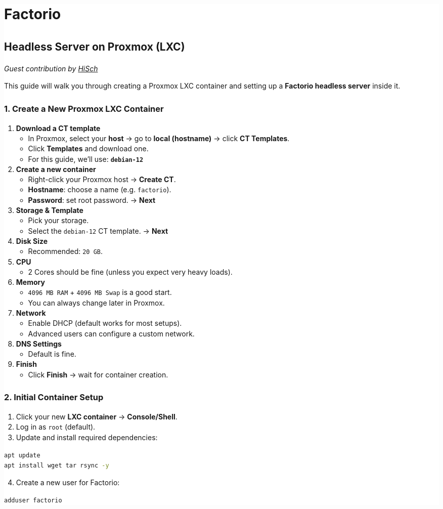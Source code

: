 # Factorio

## Headless Server on Proxmox (LXC)

*Guest contribution by [HiSch](https://github.com/HiSch)*

This guide will walk you through creating a Proxmox LXC container and setting up a **Factorio headless server** inside it.

### 1. Create a New Proxmox LXC Container

1. **Download a CT template**
    - In Proxmox, select your **host** → go to **local (hostname)** → click **CT Templates**.
    - Click **Templates** and download one.
    - For this guide, we’ll use:
**`debian-12`**
2. **Create a new container**
    - Right-click your Proxmox host → **Create CT**.
    - **Hostname**: choose a name (e.g. `factorio`).
    - **Password**: set root password. → **Next**
3. **Storage \& Template**
    - Pick your storage.
    - Select the `debian-12` CT template. → **Next**
4. **Disk Size**
    - Recommended: `20 GB`.
5. **CPU**
    - 2 Cores should be fine (unless you expect very heavy loads).
6. **Memory**
    - `4096 MB RAM` + `4096 MB Swap` is a good start.
    - You can always change later in Proxmox.
7. **Network**
    - Enable DHCP (default works for most setups).
    - Advanced users can configure a custom network.
8. **DNS Settings**
    - Default is fine.
9. **Finish**
    - Click **Finish** → wait for container creation.

### 2. Initial Container Setup

1. Click your new **LXC container** → **Console/Shell**.
2. Log in as `root` (default).
3. Update and install required dependencies:

```bash
apt update
apt install wget tar rsync -y
```

4. Create a new user for Factorio:

```bash
adduser factorio
```
